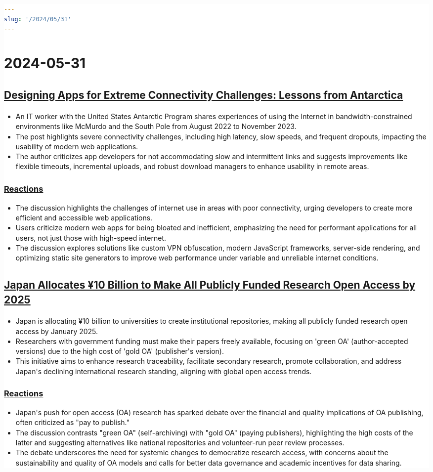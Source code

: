 ```yaml
---
slug: '/2024/05/31'
---
```


# 2024-05-31

## [Designing Apps for Extreme Connectivity Challenges: Lessons from Antarctica](https://brr.fyi/posts/engineering-for-slow-internet)

- An IT worker with the United States Antarctic Program shares experiences of using the Internet in bandwidth-constrained environments like McMurdo and the South Pole from August 2022 to November 2023.
- The post highlights severe connectivity challenges, including high latency, slow speeds, and frequent dropouts, impacting the usability of modern web applications.
- The author criticizes app developers for not accommodating slow and intermittent links and suggests improvements like flexible timeouts, incremental uploads, and robust download managers to enhance usability in remote areas.

### [Reactions](https://news.ycombinator.com/item?id=40531100)

- The discussion highlights the challenges of internet use in areas with poor connectivity, urging developers to create more efficient and accessible web applications.
- Users criticize modern web apps for being bloated and inefficient, emphasizing the need for performant applications for all users, not just those with high-speed internet.
- The discussion explores solutions like custom VPN obfuscation, modern JavaScript frameworks, server-side rendering, and optimizing static site generators to improve web performance under variable and unreliable internet conditions.

## [Japan Allocates ¥10 Billion to Make All Publicly Funded Research Open Access by 2025](https://www.nature.com/articles/d41586-024-01493-8)

- Japan is allocating ¥10 billion to universities to create institutional repositories, making all publicly funded research open access by January 2025.
- Researchers with government funding must make their papers freely available, focusing on 'green OA' (author-accepted versions) due to the high cost of 'gold OA' (publisher's version).
- This initiative aims to enhance research traceability, facilitate secondary research, promote collaboration, and address Japan's declining international research standing, aligning with global open access trends.

### [Reactions](https://news.ycombinator.com/item?id=40530670)

- Japan's push for open access (OA) research has sparked debate over the financial and quality implications of OA publishing, often criticized as "pay to publish."
- The discussion contrasts "green OA" (self-archiving) with "gold OA" (paying publishers), highlighting the high costs of the latter and suggesting alternatives like national repositories and volunteer-run peer review processes.
- The debate underscores the need for systemic changes to democratize research access, with concerns about the sustainability and quality of OA models and calls for better data governance and academic incentives for data sharing.
